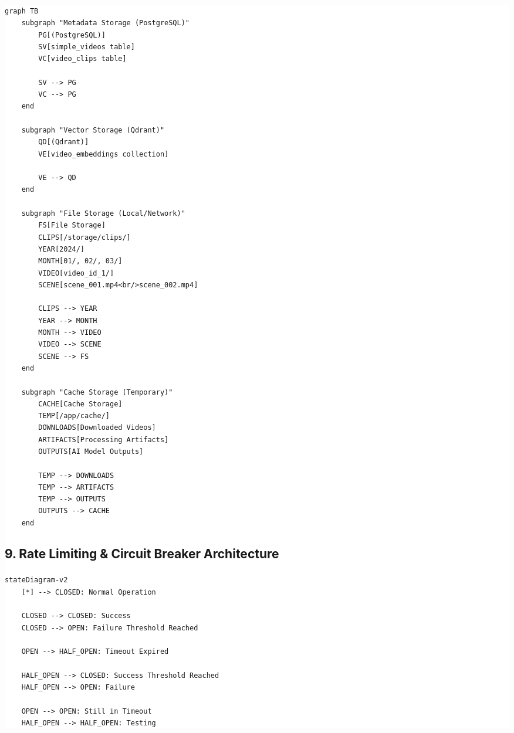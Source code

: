 ```mermaid
graph TB
    subgraph "Metadata Storage (PostgreSQL)"
        PG[(PostgreSQL)]
        SV[simple_videos table]
        VC[video_clips table]
        
        SV --> PG
        VC --> PG
    end
    
    subgraph "Vector Storage (Qdrant)"
        QD[(Qdrant)]
        VE[video_embeddings collection]
        
        VE --> QD
    end
    
    subgraph "File Storage (Local/Network)"
        FS[File Storage]
        CLIPS[/storage/clips/]
        YEAR[2024/]
        MONTH[01/, 02/, 03/]
        VIDEO[video_id_1/]
        SCENE[scene_001.mp4<br/>scene_002.mp4]
        
        CLIPS --> YEAR
        YEAR --> MONTH
        MONTH --> VIDEO
        VIDEO --> SCENE
        SCENE --> FS
    end
    
    subgraph "Cache Storage (Temporary)"
        CACHE[Cache Storage]
        TEMP[/app/cache/]
        DOWNLOADS[Downloaded Videos]
        ARTIFACTS[Processing Artifacts]
        OUTPUTS[AI Model Outputs]
        
        TEMP --> DOWNLOADS
        TEMP --> ARTIFACTS
        TEMP --> OUTPUTS
        OUTPUTS --> CACHE
    end
```

## 9. Rate Limiting & Circuit Breaker Architecture

```mermaid
stateDiagram-v2
    [*] --> CLOSED: Normal Operation
    
    CLOSED --> CLOSED: Success
    CLOSED --> OPEN: Failure Threshold Reached
    
    OPEN --> HALF_OPEN: Timeout Expired
    
    HALF_OPEN --> CLOSED: Success Threshold Reached
    HALF_OPEN --> OPEN: Failure
    
    OPEN --> OPEN: Still in Timeout
    HALF_OPEN --> HALF_OPEN: Testing
```
